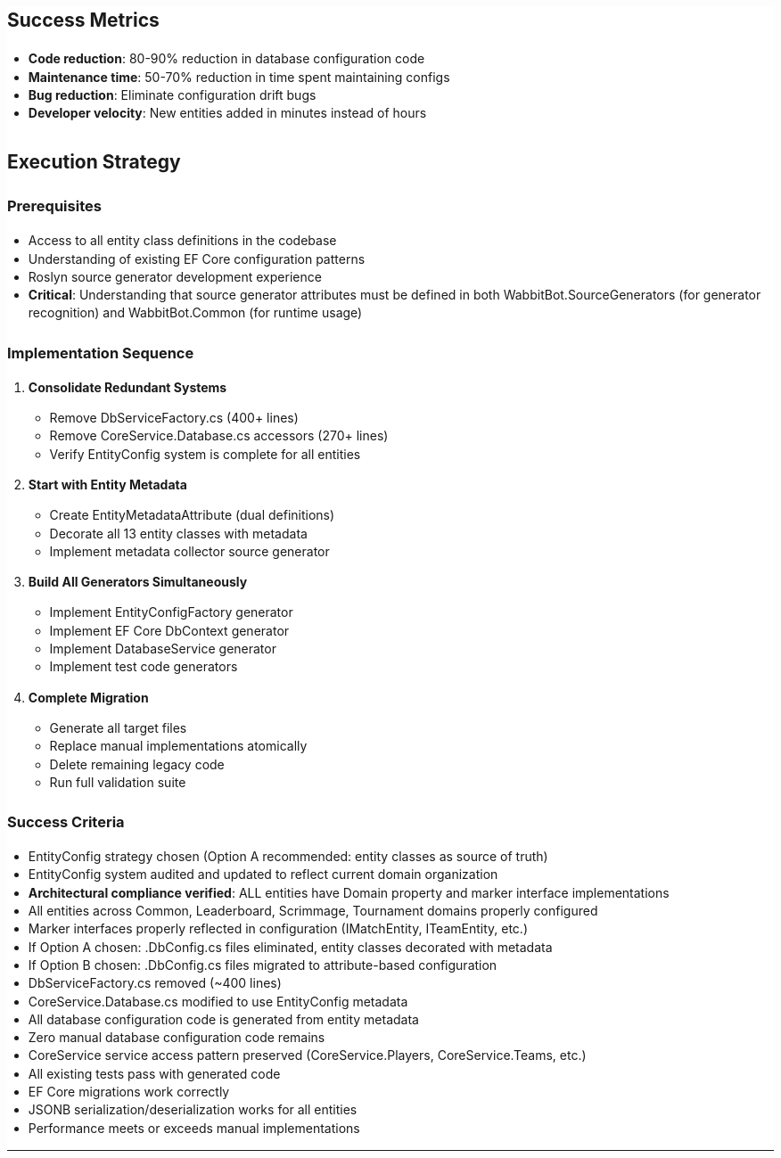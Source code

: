 ## Success Metrics

- **Code reduction**: 80-90% reduction in database configuration code
- **Maintenance time**: 50-70% reduction in time spent maintaining configs
- **Bug reduction**: Eliminate configuration drift bugs
- **Developer velocity**: New entities added in minutes instead of hours

## Execution Strategy

### Prerequisites
- Access to all entity class definitions in the codebase
- Understanding of existing EF Core configuration patterns
- Roslyn source generator development experience
- **Critical**: Understanding that source generator attributes must be defined in both WabbitBot.SourceGenerators (for generator recognition) and WabbitBot.Common (for runtime usage)

### Implementation Sequence

1. **Consolidate Redundant Systems**
   - Remove DbServiceFactory.cs (400+ lines)
   - Remove CoreService.Database.cs accessors (270+ lines)
   - Verify EntityConfig system is complete for all entities

2. **Start with Entity Metadata**
   - Create EntityMetadataAttribute (dual definitions)
   - Decorate all 13 entity classes with metadata
   - Implement metadata collector source generator

3. **Build All Generators Simultaneously**
   - Implement EntityConfigFactory generator
   - Implement EF Core DbContext generator
   - Implement DatabaseService generator
   - Implement test code generators

4. **Complete Migration**
   - Generate all target files
   - Replace manual implementations atomically
   - Delete remaining legacy code
   - Run full validation suite

### Success Criteria

- EntityConfig strategy chosen (Option A recommended: entity classes as source of truth)
- EntityConfig system audited and updated to reflect current domain organization
- **Architectural compliance verified**: ALL entities have Domain property and marker interface implementations
- All entities across Common, Leaderboard, Scrimmage, Tournament domains properly configured
- Marker interfaces properly reflected in configuration (IMatchEntity, ITeamEntity, etc.)
- If Option A chosen: .DbConfig.cs files eliminated, entity classes decorated with metadata
- If Option B chosen: .DbConfig.cs files migrated to attribute-based configuration
- DbServiceFactory.cs removed (~400 lines)
- CoreService.Database.cs modified to use EntityConfig metadata
- All database configuration code is generated from entity metadata
- Zero manual database configuration code remains
- CoreService service access pattern preserved (CoreService.Players, CoreService.Teams, etc.)
- All existing tests pass with generated code
- EF Core migrations work correctly
- JSONB serialization/deserialization works for all entities
- Performance meets or exceeds manual implementations

---